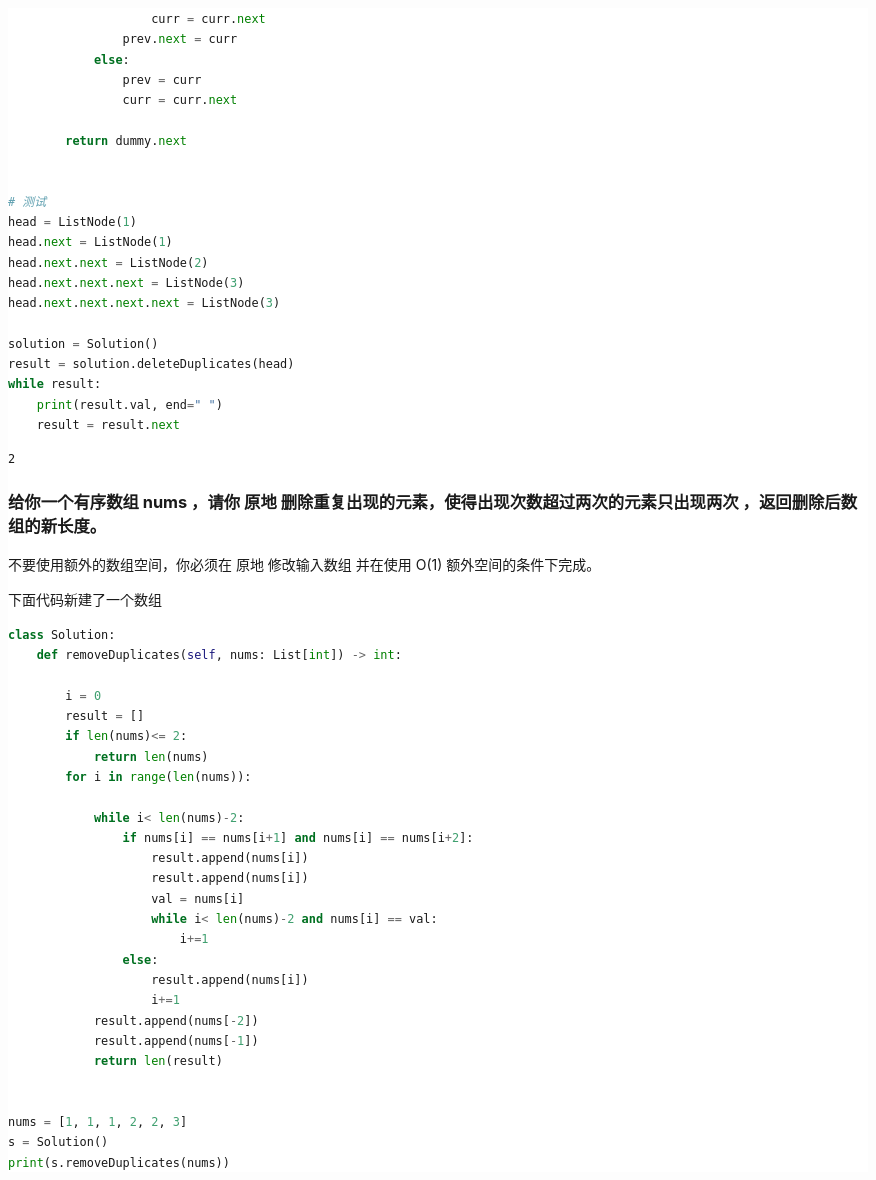 ```python
                    curr = curr.next
                prev.next = curr
            else:
                prev = curr
                curr = curr.next

        return dummy.next


# 测试
head = ListNode(1)
head.next = ListNode(1)
head.next.next = ListNode(2)
head.next.next.next = ListNode(3)
head.next.next.next.next = ListNode(3)

solution = Solution()
result = solution.deleteDuplicates(head)
while result:
    print(result.val, end=" ")
    result = result.next
```

    2 

### 给你一个有序数组 nums ，请你 原地 删除重复出现的元素，使得出现次数超过两次的元素只出现两次 ，返回删除后数组的新长度。

不要使用额外的数组空间，你必须在 原地 修改输入数组 并在使用 O(1) 额外空间的条件下完成。

下面代码新建了一个数组


```python
class Solution:
    def removeDuplicates(self, nums: List[int]) -> int:
        
        i = 0
        result = []
        if len(nums)<= 2:
            return len(nums)
        for i in range(len(nums)):
        
            while i< len(nums)-2:
                if nums[i] == nums[i+1] and nums[i] == nums[i+2]:
                    result.append(nums[i])
                    result.append(nums[i])
                    val = nums[i]
                    while i< len(nums)-2 and nums[i] == val:
                        i+=1
                else:
                    result.append(nums[i])
                    i+=1
            result.append(nums[-2])
            result.append(nums[-1])
            return len(result)


nums = [1, 1, 1, 2, 2, 3]
s = Solution()
print(s.removeDuplicates(nums))
```
